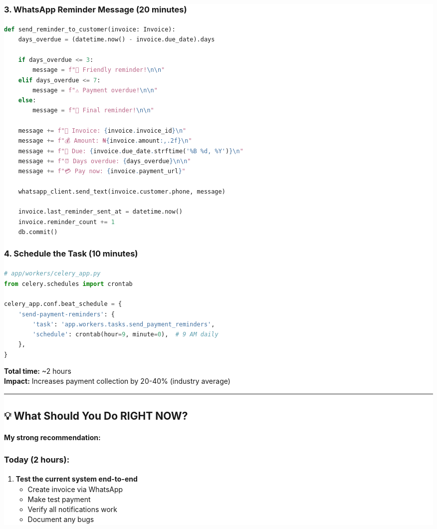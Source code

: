 ### 3. WhatsApp Reminder Message (20 minutes)
```python
def send_reminder_to_customer(invoice: Invoice):
    days_overdue = (datetime.now() - invoice.due_date).days
    
    if days_overdue <= 3:
        message = f"👋 Friendly reminder!\n\n"
    elif days_overdue <= 7:
        message = f"⚠️ Payment overdue!\n\n"
    else:
        message = f"🚨 Final reminder!\n\n"
    
    message += f"📄 Invoice: {invoice.invoice_id}\n"
    message += f"💰 Amount: ₦{invoice.amount:,.2f}\n"
    message += f"📅 Due: {invoice.due_date.strftime('%B %d, %Y')}\n"
    message += f"⏰ Days overdue: {days_overdue}\n\n"
    message += f"💳 Pay now: {invoice.payment_url}"
    
    whatsapp_client.send_text(invoice.customer.phone, message)
    
    invoice.last_reminder_sent_at = datetime.now()
    invoice.reminder_count += 1
    db.commit()
```

### 4. Schedule the Task (10 minutes)
```python
# app/workers/celery_app.py
from celery.schedules import crontab

celery_app.conf.beat_schedule = {
    'send-payment-reminders': {
        'task': 'app.workers.tasks.send_payment_reminders',
        'schedule': crontab(hour=9, minute=0),  # 9 AM daily
    },
}
```

**Total time:** ~2 hours  
**Impact:** Increases payment collection by 20-40% (industry average)

---

## 💡 What Should You Do RIGHT NOW?

**My strong recommendation:**

### Today (2 hours):
1. **Test the current system end-to-end** 
   - Create invoice via WhatsApp
   - Make test payment
   - Verify all notifications work
   - Document any bugs
